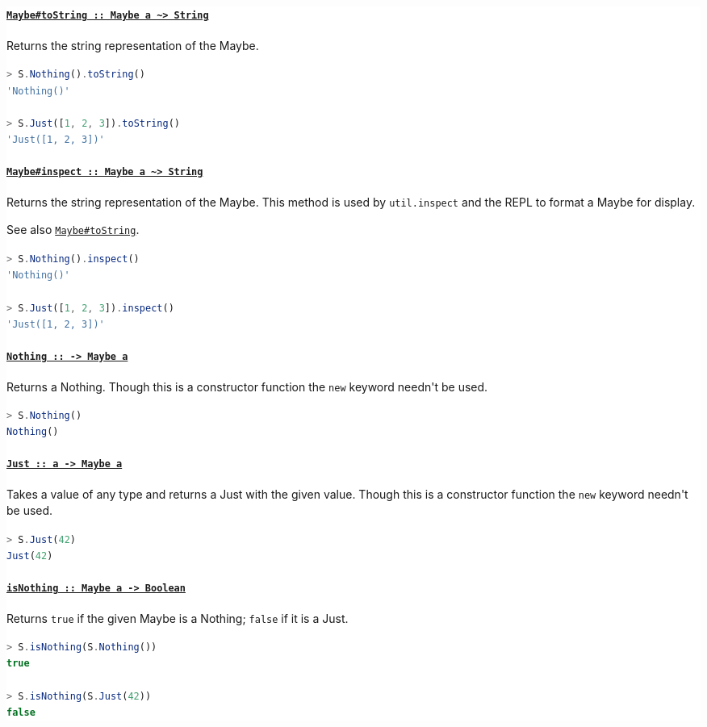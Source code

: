 <h4 name="Maybe.prototype.toString"><code><a href="https://github.com/plaid/sanctuary/blob/v0.9.1/index.js#L1012">Maybe#toString :: Maybe a ~> String</a></code></h4>

Returns the string representation of the Maybe.

```javascript
> S.Nothing().toString()
'Nothing()'

> S.Just([1, 2, 3]).toString()
'Just([1, 2, 3])'
```

<h4 name="Maybe.prototype.inspect"><code><a href="https://github.com/plaid/sanctuary/blob/v0.9.1/index.js#L1032">Maybe#inspect :: Maybe a ~> String</a></code></h4>

Returns the string representation of the Maybe. This method is used by
`util.inspect` and the REPL to format a Maybe for display.

See also [`Maybe#toString`](#Maybe.prototype.toString).

```javascript
> S.Nothing().inspect()
'Nothing()'

> S.Just([1, 2, 3]).inspect()
'Just([1, 2, 3])'
```

<h4 name="Nothing"><code><a href="https://github.com/plaid/sanctuary/blob/v0.9.1/index.js#L1048">Nothing :: -> Maybe a</a></code></h4>

Returns a Nothing. Though this is a constructor function the `new`
keyword needn't be used.

```javascript
> S.Nothing()
Nothing()
```

<h4 name="Just"><code><a href="https://github.com/plaid/sanctuary/blob/v0.9.1/index.js#L1064">Just :: a -> Maybe a</a></code></h4>

Takes a value of any type and returns a Just with the given value.
Though this is a constructor function the `new` keyword needn't be
used.

```javascript
> S.Just(42)
Just(42)
```

<h4 name="isNothing"><code><a href="https://github.com/plaid/sanctuary/blob/v0.9.1/index.js#L1082">isNothing :: Maybe a -> Boolean</a></code></h4>

Returns `true` if the given Maybe is a Nothing; `false` if it is a Just.

```javascript
> S.isNothing(S.Nothing())
true

> S.isNothing(S.Just(42))
false
```


[Apply]:          https://github.com/fantasyland/fantasy-land#apply
[BinaryType]:     https://github.com/plaid/sanctuary-def#binarytype
[Extend]:         https://github.com/fantasyland/fantasy-land#extend
[Foldable]:       https://github.com/fantasyland/fantasy-land#foldable
[Functor]:        https://github.com/fantasyland/fantasy-land#functor
[Monad]:          https://github.com/fantasyland/fantasy-land#monad
[Monoid]:         https://github.com/fantasyland/fantasy-land#monoid
[R.equals]:       http://ramdajs.com/docs/#equals
[R.map]:          http://ramdajs.com/docs/#map
[R.type]:         http://ramdajs.com/docs/#type
[Ramda]:          http://ramdajs.com/
[RegExp]:         https://developer.mozilla.org/en-US/docs/Web/JavaScript/Reference/Global_Objects/RegExp
[RegexFlags]:     https://github.com/plaid/sanctuary-def#regexflags
[Semigroup]:      https://github.com/fantasyland/fantasy-land#semigroup
[Traversable]:    https://github.com/fantasyland/fantasy-land#traversable
[UnaryType]:      https://github.com/plaid/sanctuary-def#unarytype
[parseInt]:       https://developer.mozilla.org/en-US/docs/Web/JavaScript/Reference/Global_Objects/parseInt
[sanctuary-def]:  https://github.com/plaid/sanctuary-def